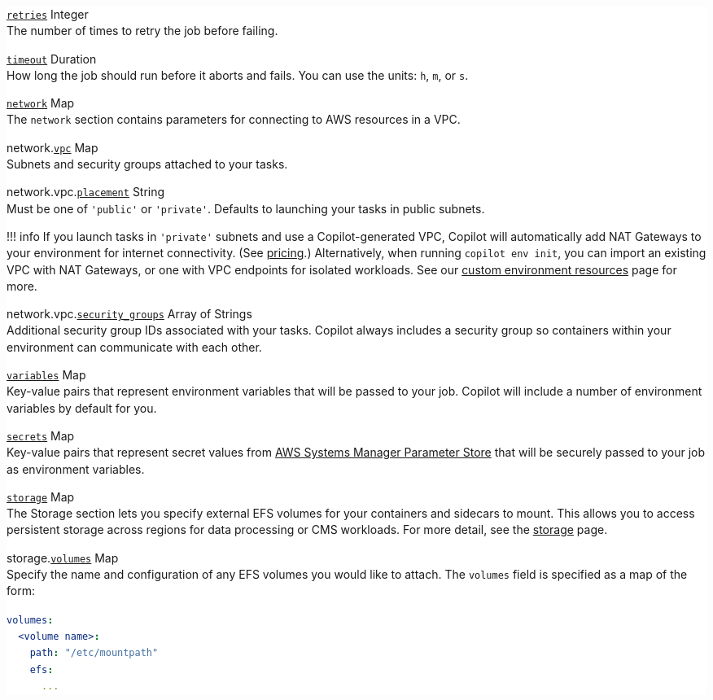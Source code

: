 <div class="separator"></div>

<a id="retries" href="#retries" class="field">`retries`</a> <span class="type">Integer</span>  
The number of times to retry the job before failing.

<div class="separator"></div>

<a id="timeout" href="#timeout" class="field">`timeout`</a> <span class="type">Duration</span>  
How long the job should run before it aborts and fails. You can use the units: `h`, `m`, or `s`.

<div class="separator"></div>

<a id="network" href="#network" class="field">`network`</a> <span class="type">Map</span>  
The `network` section contains parameters for connecting to AWS resources in a VPC.

<span class="parent-field">network.</span><a id="network-vpc" href="#network-vpc" class="field">`vpc`</a> <span class="type">Map</span>  
Subnets and security groups attached to your tasks.

<span class="parent-field">network.vpc.</span><a id="network-vpc-placement" href="#network-vpc-placement" class="field">`placement`</a> <span class="type">String</span>    
Must be one of `'public'` or `'private'`. Defaults to launching your tasks in public subnets.

!!! info
    If you launch tasks in `'private'` subnets and use a Copilot-generated VPC, Copilot will automatically add NAT Gateways to your environment for internet connectivity. (See [pricing](https://aws.amazon.com/vpc/pricing/).) Alternatively, when running `copilot env init`, you can import an existing VPC with NAT Gateways, or one with VPC endpoints for isolated workloads. See our [custom environment resources](../developing/custom-environment-resources.en.md) page for more.

<span class="parent-field">network.vpc.</span><a id="network-vpc-security-groups" href="#network-vpc-security-groups" class="field">`security_groups`</a> <span class="type">Array of Strings</span>  
Additional security group IDs associated with your tasks. Copilot always includes a security group so containers within your environment
can communicate with each other.

<div class="separator"></div>

<a id="variables" href="#variables" class="field">`variables`</a> <span class="type">Map</span>  
Key-value pairs that represent environment variables that will be passed to your job. Copilot will include a number of environment variables by default for you.

<div class="separator"></div>

<a id="secrets" href="#secrets" class="field">`secrets`</a> <span class="type">Map</span>  
Key-value pairs that represent secret values from [AWS Systems Manager Parameter Store](https://docs.aws.amazon.com/systems-manager/latest/userguide/systems-manager-parameter-store.html) that will be securely passed to your job as environment variables.

<div class="separator"></div>

<a id="storage" href="#storage" class="field">`storage`</a> <span class="type">Map</span>  
The Storage section lets you specify external EFS volumes for your containers and sidecars to mount. This allows you to access persistent storage across regions for data processing or CMS workloads. For more detail, see the [storage](../developing/storage.en.md) page.

<span class="parent-field">storage.</span><a id="volumes" href="#volumes" class="field">`volumes`</a> <span class="type">Map</span>  
Specify the name and configuration of any EFS volumes you would like to attach. The `volumes` field is specified as a map of the form:
```yaml
volumes:
  <volume name>:
    path: "/etc/mountpath"
    efs:
      ...
```
